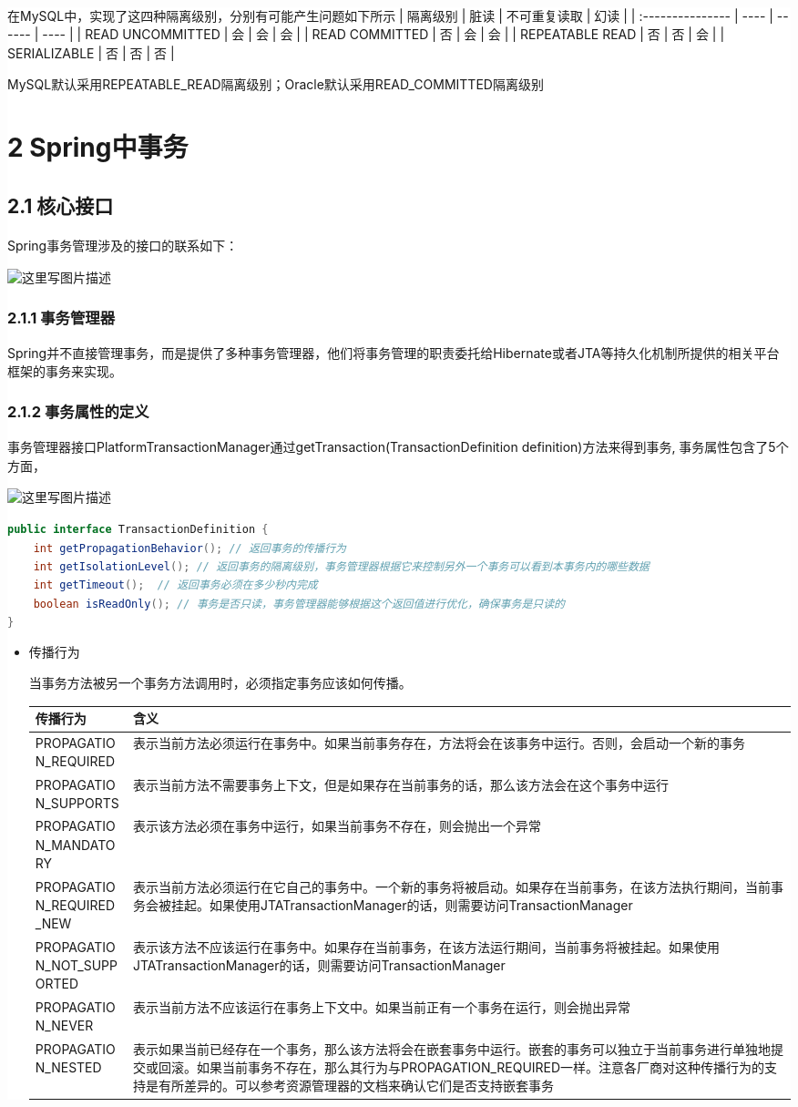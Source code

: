 在MySQL中，实现了这四种隔离级别，分别有可能产生问题如下所示
| 隔离级别             | 脏读   | 不可重复读取 | 幻读   |
| :--------------- | ---- | ------ | ---- |
| READ UNCOMMITTED | 会    | 会      | 会    |
| READ COMMITTED   | 否    | 会      | 会    |
| REPEATABLE READ  | 否    | 否      | 会    |
| SERIALIZABLE     | 否    | 否      | 否    |

MySQL默认采用REPEATABLE_READ隔离级别；Oracle默认采用READ_COMMITTED隔离级别

# 2 Spring中事务

## 2.1 核心接口

Spring事务管理涉及的接口的联系如下：

![这里写图片描述](http://img.blog.csdn.net/20160324011156424)

### 2.1.1 事务管理器

Spring并不直接管理事务，而是提供了多种事务管理器，他们将事务管理的职责委托给Hibernate或者JTA等持久化机制所提供的相关平台框架的事务来实现。

### 2.1.2 事务属性的定义

事务管理器接口PlatformTransactionManager通过getTransaction(TransactionDefinition definition)方法来得到事务, 事务属性包含了5个方面，

![这里写图片描述](http://img.blog.csdn.net/20160325003448793)

```  java
public interface TransactionDefinition {
    int getPropagationBehavior(); // 返回事务的传播行为
    int getIsolationLevel(); // 返回事务的隔离级别，事务管理器根据它来控制另外一个事务可以看到本事务内的哪些数据
    int getTimeout();  // 返回事务必须在多少秒内完成
    boolean isReadOnly(); // 事务是否只读，事务管理器能够根据这个返回值进行优化，确保事务是只读的
} 
```

- 传播行为

  当事务方法被另一个事务方法调用时，必须指定事务应该如何传播。	

  | 传播行为                      | 含义                                       |
  | ------------------------- | ---------------------------------------- |
  | PROPAGATION_REQUIRED      | 表示当前方法必须运行在事务中。如果当前事务存在，方法将会在该事务中运行。否则，会启动一个新的事务 |
  | PROPAGATION_SUPPORTS      | 表示当前方法不需要事务上下文，但是如果存在当前事务的话，那么该方法会在这个事务中运行 |
  | PROPAGATION_MANDATORY     | 表示该方法必须在事务中运行，如果当前事务不存在，则会抛出一个异常         |
  | PROPAGATION_REQUIRED_NEW  | 表示当前方法必须运行在它自己的事务中。一个新的事务将被启动。如果存在当前事务，在该方法执行期间，当前事务会被挂起。如果使用JTATransactionManager的话，则需要访问TransactionManager |
  | PROPAGATION_NOT_SUPPORTED | 表示该方法不应该运行在事务中。如果存在当前事务，在该方法运行期间，当前事务将被挂起。如果使用JTATransactionManager的话，则需要访问TransactionManager |
  | PROPAGATION_NEVER         | 表示当前方法不应该运行在事务上下文中。如果当前正有一个事务在运行，则会抛出异常  |
  | PROPAGATION_NESTED        | 表示如果当前已经存在一个事务，那么该方法将会在嵌套事务中运行。嵌套的事务可以独立于当前事务进行单独地提交或回滚。如果当前事务不存在，那么其行为与PROPAGATION_REQUIRED一样。注意各厂商对这种传播行为的支持是有所差异的。可以参考资源管理器的文档来确认它们是否支持嵌套事务 |
